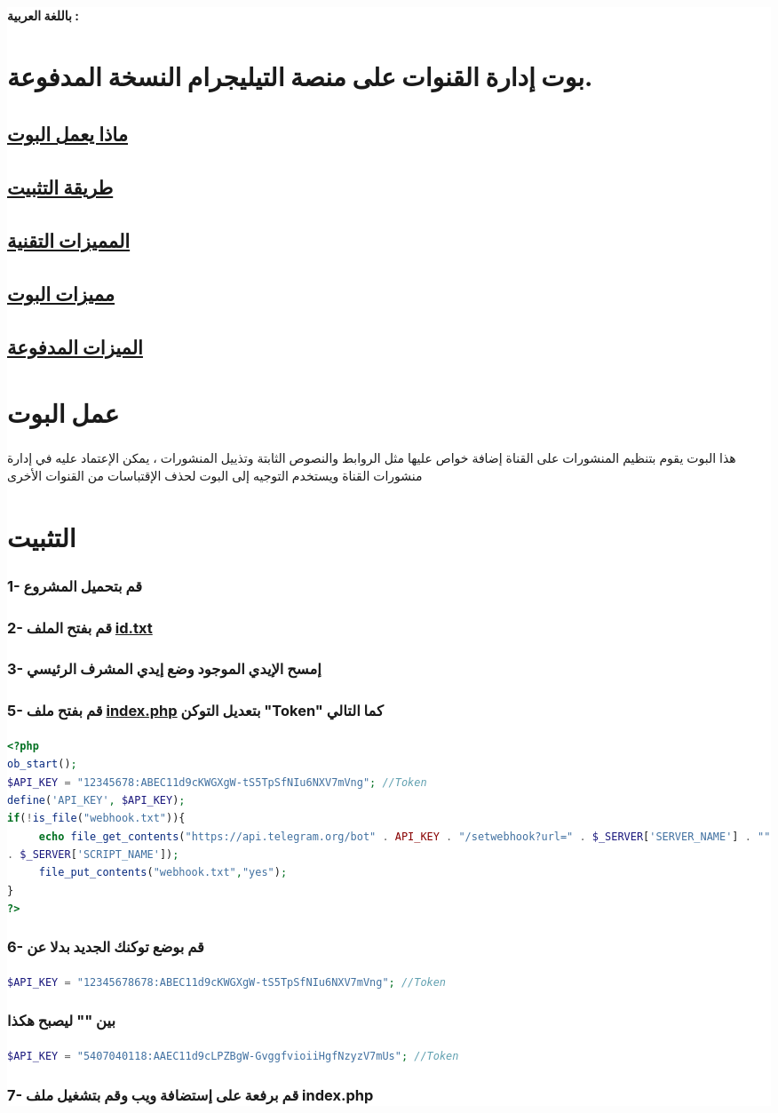 __باللغة العربية :__ 
# بوت إدارة القنوات على منصة التيليجرام النسخة المدفوعة.


## [ماذا يعمل البوت](#عمل-البوت)
## [طريقة التثبيت](#التثبيت)
## [المميزات التقنية](#المميزات-التقنية)
## [مميزات البوت](#مميزات-البوت)
## [الميزات المدفوعة](#النسخة-المدفوعة)

# عمل البوت
<p>هذا البوت يقوم بتنظيم المنشورات على القناة إضافة خواص عليها مثل الروابط والنصوص الثابتة وتذييل المنشورات ، يمكن الإعتماد عليه في إدارة منشورات القناة ويستخدم التوجيه إلى البوت لحذف الإقتباسات من القنوات الأخرى</p>

# التثبيت
### 1- قم بتحميل المشروع
### 2- قم بفتح الملف [id.txt](id.txt)
### 3- إمسح الإيدي الموجود وضع إيدي المشرف الرئيسي
### 5- قم بفتح ملف [index.php](index.php) بتعديل التوكن "Token" كما التالي
```php
<?php
ob_start();
$API_KEY = "12345678:ABEC11d9cKWGXgW-tS5TpSfNIu6NXV7mVng"; //Token 
define('API_KEY', $API_KEY);
if(!is_file("webhook.txt")){
     echo file_get_contents("https://api.telegram.org/bot" . API_KEY . "/setwebhook?url=" . $_SERVER['SERVER_NAME'] . "" . $_SERVER['SCRIPT_NAME']); 
     file_put_contents("webhook.txt","yes");
}
?>
``` 
### 6- قم بوضع توكنك الجديد بدلا عن 

```php
$API_KEY = "12345678678:ABEC11d9cKWGXgW-tS5TpSfNIu6NXV7mVng"; //Token 
```
### بين "" ليصبح هكذا 
```php
$API_KEY = "5407040118:AAEC11d9cLPZBgW-GvggfvioiiHgfNzyzV7mUs"; //Token 
```
### 7- قم برفعة على إستضافة ويب وقم بتشغيل ملف index.php
